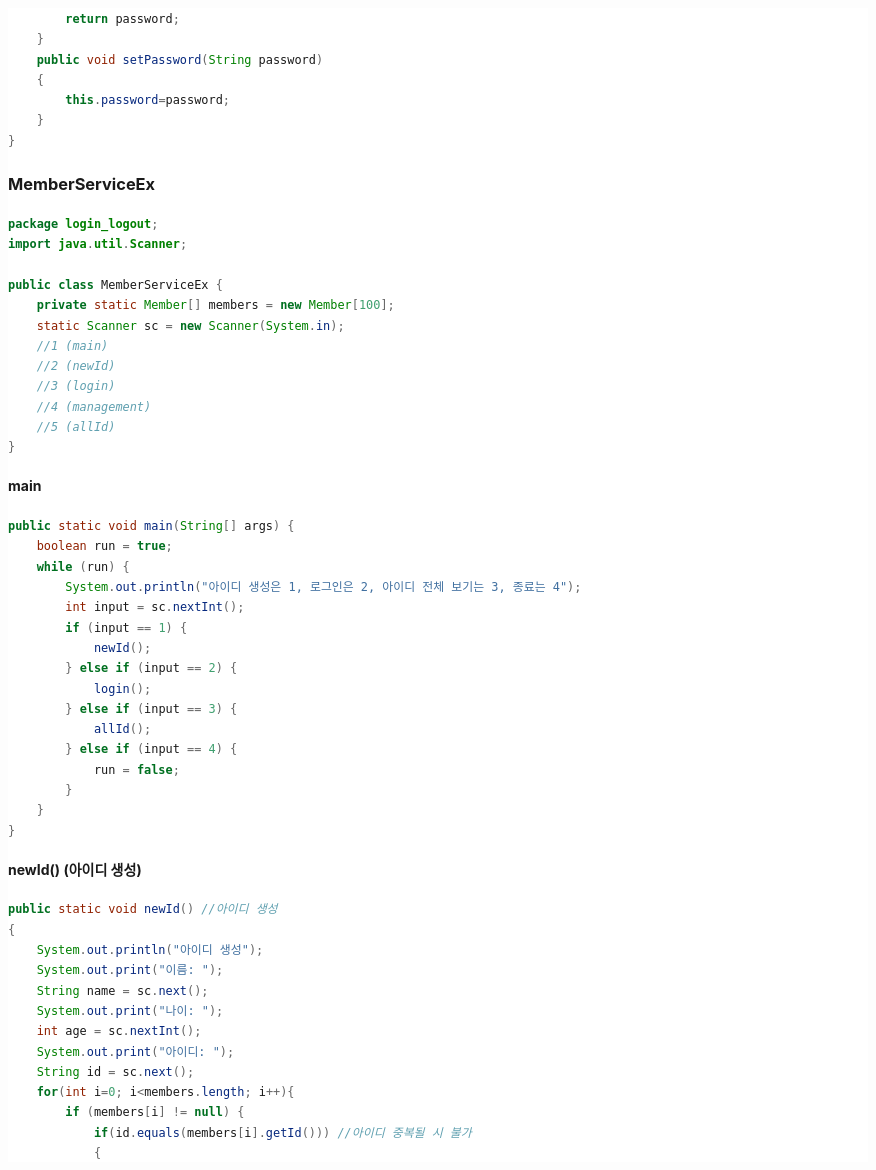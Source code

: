 ```java
        return password;
    }
    public void setPassword(String password)
    {
        this.password=password;
    }
}
```





### MemberServiceEx

```java
package login_logout;
import java.util.Scanner;

public class MemberServiceEx {
    private static Member[] members = new Member[100];
    static Scanner sc = new Scanner(System.in);
    //1 (main)
    //2 (newId)
    //3 (login)
    //4 (management)
    //5 (allId)
}
```

#### main

```java
public static void main(String[] args) {
    boolean run = true;
    while (run) {
        System.out.println("아이디 생성은 1, 로그인은 2, 아이디 전체 보기는 3, 종료는 4");
        int input = sc.nextInt();
        if (input == 1) {
            newId();
        } else if (input == 2) {
            login();
        } else if (input == 3) {
            allId();
        } else if (input == 4) {
            run = false;
        }
    }
}
```

#### newId() (아이디 생성)

```java
public static void newId() //아이디 생성
{
    System.out.println("아이디 생성");
    System.out.print("이름: ");
    String name = sc.next();
    System.out.print("나이: ");
    int age = sc.nextInt();
    System.out.print("아이디: ");
    String id = sc.next();
    for(int i=0; i<members.length; i++){
        if (members[i] != null) {
            if(id.equals(members[i].getId())) //아이디 중복될 시 불가
            {
```

[^13번]: 이름, 아이디, 패스워드, 나이를 가지는 Member 클래스를 선언하시오.
[^14번]: Member 객체에 name 필드와 id 필드를 외부에서 받은 값으로 초기화하는 생성자를 선언하시오.
[^15번]: MemberService 클래스에 login() 메소드와 logout()를 선언하려고 한다. login()메소드는 매개값 id가 "hong", pw가 "12345"일 경우 true로 리턴하고 그외에는 false를 리턴하도록 한다. logout()메소드는 "로그아웃 되었습니다."가 출력되도록 한다.